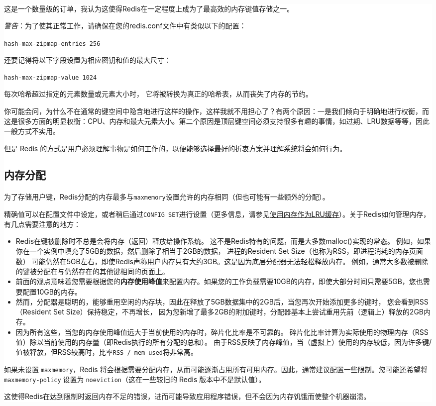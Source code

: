 这是一个数量级的订单，我认为这使得Redis在一定程度上成为了最高效的内存键值存储之一。

*警告*：为了使其正常工作，请确保在您的redis.conf文件中有类似以下的配置：

```
hash-max-zipmap-entries 256
```

还要记得将以下字段设置为相应密钥和值的最大尺寸：

```
hash-max-zipmap-value 1024
```

每次哈希超过指定的元素数量或元素大小时，
它将被转换为真正的哈希表，从而丧失了内存的节约。

你可能会问，为什么不在通常的键空间中隐含地进行这样的操作，这样我就不用担心了？有两个原因：一是我们倾向于明确地进行权衡，而这是很多方面的明显权衡：CPU、内存和最大元素大小。第二个原因是顶层键空间必须支持很多有趣的事情，如过期、LRU数据等等，因此一般方式不实用。

但是 Redis 的方式是用户必须理解事物是如何工作的，以便能够选择最好的折衷方案并理解系统将会如何行为。

## 内存分配

为了存储用户键，Redis分配的内存最多与`maxmemory`设置允许的内存相同（但也可能有一些额外的分配）。

精确值可以在配置文件中设定，或者稍后通过`CONFIG SET`进行设置（更多信息，请参见[使用内存作为LRU缓存](/docs/reference/eviction)）。关于Redis如何管理内存，有几点需要注意的地方：

* Redis在键被删除时不总是会将内存（返回）释放给操作系统。
这不是Redis特有的问题，而是大多数malloc()实现的常态。
例如，如果你在一个实例中填充了5GB的数据，然后删除了相当于2GB的数据，
进程的Resident Set Size（也称为RSS，即进程消耗的内存页面数）
可能仍然在5GB左右，即使Redis声称用户内存只有大约3GB。这是因为底层分配器无法轻松释放内存。
例如，通常大多数被删除的键被分配在与仍然存在的其他键相同的页面上。
* 前面的观点意味着您需要根据您的**内存使用峰值**来配置内存。如果您的工作负载需要10GB的内存，即使大部分时间只需要5GB，您也需要配置10GB的内存。
* 然而，分配器是聪明的，能够重用空闲的内存块，因此在释放了5GB数据集中的2GB后，当您再次开始添加更多的键时，
您会看到RSS（Resident Set Size）保持稳定，不再增长，
因为您新增了最多2GB的附加键时，分配器基本上尝试重用先前（逻辑上）释放的2GB内存。
* 因为所有这些，当您的内存使用峰值远大于当前使用的内存时，碎片化比率是不可靠的。
碎片化比率计算为实际使用的物理内存（RSS值）除以当前使用的内存量（即Redis执行的所有分配的总和）。
由于RSS反映了内存峰值，当（虚拟上）使用的内存较低，因为许多键/值被释放，但RSS较高时，比率`RSS / mem_used`将非常高。

如果未设置 `maxmemory`，Redis 将会根据需要分配内存，从而可能逐渐占用所有可用内存。因此，通常建议配置一些限制。您可能还希望将 `maxmemory-policy` 设置为 `noeviction`（这在一些较旧的 Redis 版本中不是默认值）。

这使得Redis在达到限制时返回内存不足的错误，进而可能导致应用程序错误，但不会因为内存饥饿而使整个机器崩溃。
